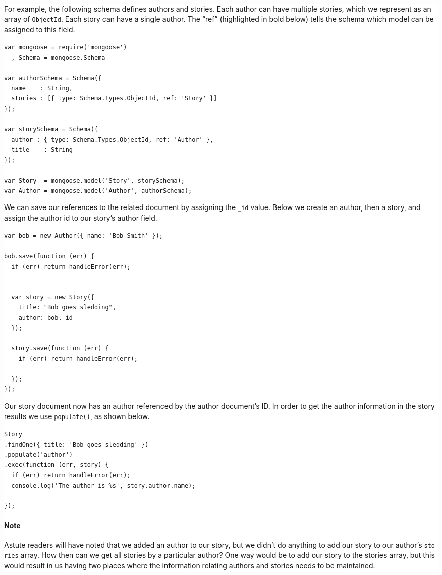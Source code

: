 For example, the following schema defines authors and stories. Each author can have multiple stories, which we represent as an array of `ObjectId`. Each story can have a single author. The “ref” (highlighted in bold below) tells the schema which model can be assigned to this field.

    var mongoose = require('mongoose')
      , Schema = mongoose.Schema

    var authorSchema = Schema({
      name    : String,
      stories : [{ type: Schema.Types.ObjectId, ref: 'Story' }]
    });

    var storySchema = Schema({
      author : { type: Schema.Types.ObjectId, ref: 'Author' },
      title    : String
    });

    var Story  = mongoose.model('Story', storySchema);
    var Author = mongoose.model('Author', authorSchema);

We can save our references to the related document by assigning the `_id` value. Below we create an author, then a story, and assign the author id to our story’s author field.

    var bob = new Author({ name: 'Bob Smith' });

    bob.save(function (err) {
      if (err) return handleError(err);


      var story = new Story({
        title: "Bob goes sledding",
        author: bob._id
      });

      story.save(function (err) {
        if (err) return handleError(err);

      });
    });

Our story document now has an author referenced by the author document’s ID. In order to get the author information in the story results we use `populate()`, as shown below.

    Story
    .findOne({ title: 'Bob goes sledding' })
    .populate('author')
    .exec(function (err, story) {
      if (err) return handleError(err);
      console.log('The author is %s', story.author.name);

    });

#### Note

Astute readers will have noted that we added an author to our story, but we didn’t do anything to add our story to our author’s `stories` array. How then can we get all stories by a particular author? One way would be to add our story to the stories array, but this would result in us having two places where the information relating authors and stories needs to be maintained.
